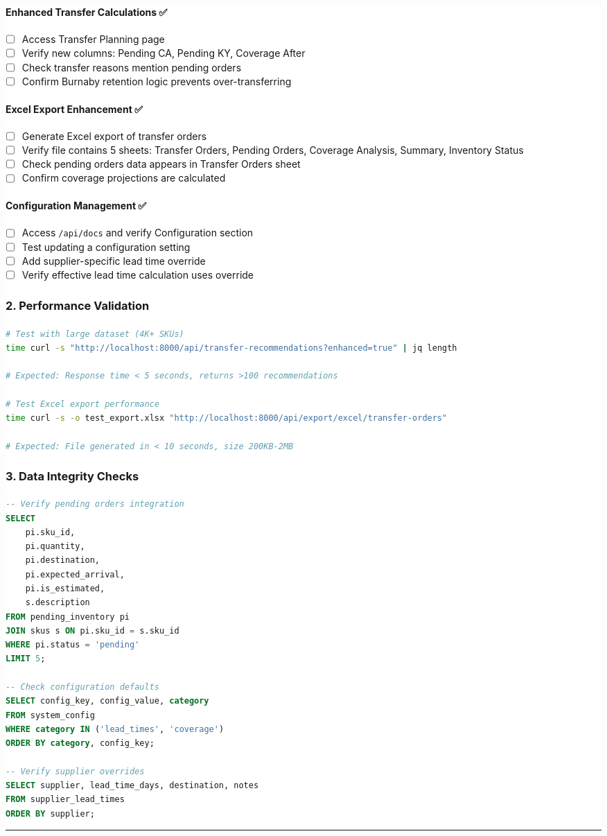 #### Enhanced Transfer Calculations ✅
- [ ] Access Transfer Planning page
- [ ] Verify new columns: Pending CA, Pending KY, Coverage After
- [ ] Check transfer reasons mention pending orders
- [ ] Confirm Burnaby retention logic prevents over-transferring

#### Excel Export Enhancement ✅
- [ ] Generate Excel export of transfer orders
- [ ] Verify file contains 5 sheets: Transfer Orders, Pending Orders, Coverage Analysis, Summary, Inventory Status
- [ ] Check pending orders data appears in Transfer Orders sheet
- [ ] Confirm coverage projections are calculated

#### Configuration Management ✅
- [ ] Access `/api/docs` and verify Configuration section
- [ ] Test updating a configuration setting
- [ ] Add supplier-specific lead time override
- [ ] Verify effective lead time calculation uses override

### 2. Performance Validation
```bash
# Test with large dataset (4K+ SKUs)
time curl -s "http://localhost:8000/api/transfer-recommendations?enhanced=true" | jq length

# Expected: Response time < 5 seconds, returns >100 recommendations

# Test Excel export performance
time curl -s -o test_export.xlsx "http://localhost:8000/api/export/excel/transfer-orders"

# Expected: File generated in < 10 seconds, size 200KB-2MB
```

### 3. Data Integrity Checks
```sql
-- Verify pending orders integration
SELECT
    pi.sku_id,
    pi.quantity,
    pi.destination,
    pi.expected_arrival,
    pi.is_estimated,
    s.description
FROM pending_inventory pi
JOIN skus s ON pi.sku_id = s.sku_id
WHERE pi.status = 'pending'
LIMIT 5;

-- Check configuration defaults
SELECT config_key, config_value, category
FROM system_config
WHERE category IN ('lead_times', 'coverage')
ORDER BY category, config_key;

-- Verify supplier overrides
SELECT supplier, lead_time_days, destination, notes
FROM supplier_lead_times
ORDER BY supplier;
```

---